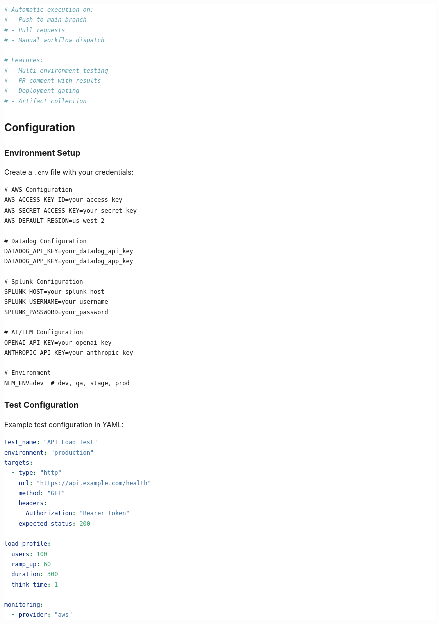 ```yaml
# Automatic execution on:
# - Push to main branch
# - Pull requests
# - Manual workflow dispatch

# Features:
# - Multi-environment testing
# - PR comment with results
# - Deployment gating
# - Artifact collection
```

## Configuration

### Environment Setup

Create a `.env` file with your credentials:

```env
# AWS Configuration
AWS_ACCESS_KEY_ID=your_access_key
AWS_SECRET_ACCESS_KEY=your_secret_key
AWS_DEFAULT_REGION=us-west-2

# Datadog Configuration
DATADOG_API_KEY=your_datadog_api_key
DATADOG_APP_KEY=your_datadog_app_key

# Splunk Configuration
SPLUNK_HOST=your_splunk_host
SPLUNK_USERNAME=your_username
SPLUNK_PASSWORD=your_password

# AI/LLM Configuration
OPENAI_API_KEY=your_openai_key
ANTHROPIC_API_KEY=your_anthropic_key

# Environment
NLM_ENV=dev  # dev, qa, stage, prod
```

### Test Configuration

Example test configuration in YAML:

```yaml
test_name: "API Load Test"
environment: "production"
targets:
  - type: "http"
    url: "https://api.example.com/health"
    method: "GET"
    headers:
      Authorization: "Bearer token"
    expected_status: 200

load_profile:
  users: 100
  ramp_up: 60
  duration: 300
  think_time: 1

monitoring:
  - provider: "aws"
```